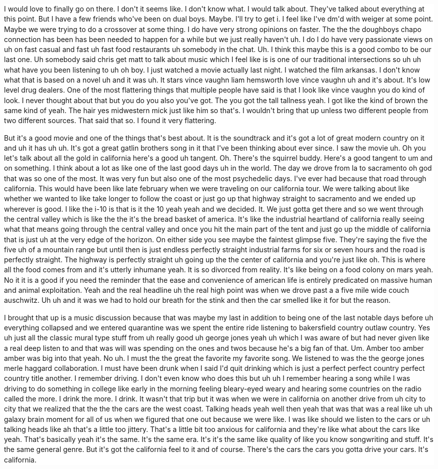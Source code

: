 I would love to finally go on there. I don't it seems like. I don't know what. I would talk about. They've talked about everything at this point. But I have a few friends who've been on dual boys. Maybe. I'll try to get i. I feel like I've dm'd with weiger at some point. Maybe we were trying to do a crossover at some thing. I do have very strong opinions on faster. The the the doughboys chapo connection has been has been needed to happen for a while but we just really haven't uh. I do I do have very passionate views on uh on fast casual and fast uh fast food restaurants uh somebody in the chat. Uh. I think this maybe this is a good combo to be our last one. Uh somebody said chris get matt to talk about music which I feel like is is one of our traditional intersections so uh uh what have you been listening to uh oh boy. I just watched a movie actually last night. I watched the film arkansas. I don't know what that is based on a novel uh and it was uh. It stars vince vaughn liam hemsworth love vince vaughn uh and it's about. It's low level drug dealers. One of the most flattering things that multiple people have said is that I look like vince vaughn you do kind of look. I never thought about that but you do you also you've got. The you got the tall tallness yeah. I got like the kind of brown the same kind of yeah. The hair yes midwestern mick just like him so that's. I wouldn't bring that up unless two different people from two different sources. That said that so. I found it very flattering.

But it's a good movie and one of the things that's best about. It is the soundtrack and it's got a lot of great modern country on it and uh it has uh uh. It's got a great gatlin brothers song in it that I've been thinking about ever since. I saw the movie uh. Oh you let's talk about all the gold in california here's a good uh tangent. Oh. There's the squirrel buddy. Here's a good tangent to um and on something. I think about a lot as like one of the last good days uh in the world. The day we drove from la to sacramento oh god that was so one of the most. It was very fun but also one of the most psychedelic days. I've ever had because that road through california. This would have been like late february when we were traveling on our california tour. We were talking about like whether we wanted to like take longer to follow the coast or just go up that highway straight to sacramento and we ended up wherever is good. I like the i-10 is that is it the 10 yeah yeah and we decided. It. We just gotta get there and so we went through the central valley which is like the the it's the bread basket of america. It's like the industrial heartland of california really seeing what that means going through the central valley and once you hit the main part of the tent and just go up the middle of california that is just uh at the very edge of the horizon. On either side you see maybe the faintest glimpse five. They're saying the five the five uh of a mountain range but until then is just endless perfectly straight industrial farms for six or seven hours and the road is perfectly straight. The highway is perfectly straight uh going up the the center of california and you're just like oh. This is where all the food comes from and it's utterly inhumane yeah. It is so divorced from reality. It's like being on a food colony on mars yeah. No it it is a good if you need the reminder that the ease and convenience of american life is entirely predicated on massive human and animal exploitation. Yeah and the real headline uh the real high point was when we drove past a a five mile wide couch auschwitz. Uh uh and it was we had to hold our breath for the stink and then the car smelled like it for but the reason.

I brought that up is a music discussion because that was maybe my last in addition to being one of the last notable days before uh everything collapsed and we entered quarantine was we spent the entire ride listening to bakersfield country outlaw country. Yes uh just all the classic mural type stuff from uh really good uh george jones yeah uh which I was aware of but had never given like a real deep listen to and that was will was spending on the ones and twos because he's a big fan of that. Um. Amber too amber amber was big into that yeah. No uh. I must the the great the favorite my favorite song. We listened to was the the george jones merle haggard collaboration. I must have been drunk when I said I'd quit drinking which is just a perfect perfect country perfect country title another. I remember driving. I don't even know who does this but uh uh I remember hearing a song while I was driving to do something in college like early in the morning feeling bleary-eyed weary and hearing some countries on the radio called the more. I drink the more. I drink. It wasn't that trip but it was when we were in california on another drive from uh city to city that we realized that the the the cars are the west coast. Talking heads yeah well then yeah that was that was a real like uh uh galaxy brain moment for all of us when we figured that one out because we were like. I was like should we listen to the cars or uh talking heads like ah that's a little too jittery. That's a little bit too anxious for california and they're like what about the cars like yeah. That's basically yeah it's the same. It's the same era. It's it's the same like quality of like you know songwriting and stuff. It's the same general genre. But it's got the california feel to it and of course. There's the cars the cars you gotta drive your cars. It's california.
